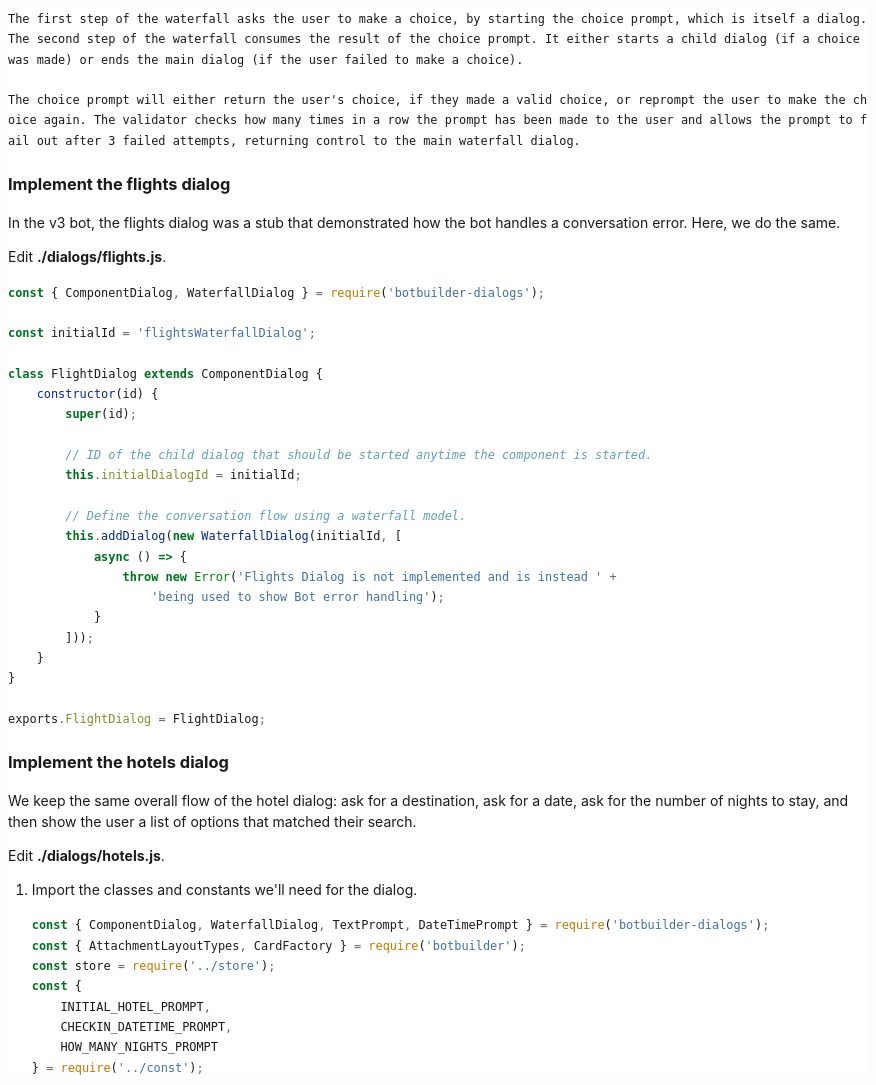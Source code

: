     The first step of the waterfall asks the user to make a choice, by starting the choice prompt, which is itself a dialog. The second step of the waterfall consumes the result of the choice prompt. It either starts a child dialog (if a choice was made) or ends the main dialog (if the user failed to make a choice).

    The choice prompt will either return the user's choice, if they made a valid choice, or reprompt the user to make the choice again. The validator checks how many times in a row the prompt has been made to the user and allows the prompt to fail out after 3 failed attempts, returning control to the main waterfall dialog.

### Implement the flights dialog

In the v3 bot, the flights dialog was a stub that demonstrated how the bot handles a conversation error. Here, we do the same.

Edit **./dialogs/flights.js**.

```javascript
const { ComponentDialog, WaterfallDialog } = require('botbuilder-dialogs');

const initialId = 'flightsWaterfallDialog';

class FlightDialog extends ComponentDialog {
    constructor(id) {
        super(id);

        // ID of the child dialog that should be started anytime the component is started.
        this.initialDialogId = initialId;

        // Define the conversation flow using a waterfall model.
        this.addDialog(new WaterfallDialog(initialId, [
            async () => {
                throw new Error('Flights Dialog is not implemented and is instead ' +
                    'being used to show Bot error handling');
            }
        ]));
    }
}

exports.FlightDialog = FlightDialog;
```

### Implement the hotels dialog

We keep the same overall flow of the hotel dialog: ask for a destination, ask for a date, ask for the number of nights to stay, and then show the user a list of options that matched their search.

Edit **./dialogs/hotels.js**.

1. Import the classes and constants we'll need for the dialog.

    ```javascript
    const { ComponentDialog, WaterfallDialog, TextPrompt, DateTimePrompt } = require('botbuilder-dialogs');
    const { AttachmentLayoutTypes, CardFactory } = require('botbuilder');
    const store = require('../store');
    const {
        INITIAL_HOTEL_PROMPT,
        CHECKIN_DATETIME_PROMPT,
        HOW_MANY_NIGHTS_PROMPT
    } = require('../const');
    ```

